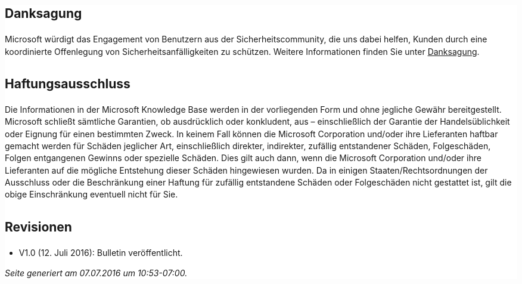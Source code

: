 Danksagung
----------

<span id="sectionToggle7"></span>
Microsoft würdigt das Engagement von Benutzern aus der Sicherheitscommunity, die uns dabei helfen, Kunden durch eine koordinierte Offenlegung von Sicherheitsanfälligkeiten zu schützen. Weitere Informationen finden Sie unter [Danksagung](https://technet.microsoft.com/de-de/library/security/mt674627.aspx).

Haftungsausschluss
------------------

<span id="sectionToggle8"></span>
Die Informationen in der Microsoft Knowledge Base werden in der vorliegenden Form und ohne jegliche Gewähr bereitgestellt. Microsoft schließt sämtliche Garantien, ob ausdrücklich oder konkludent, aus – einschließlich der Garantie der Handelsüblichkeit oder Eignung für einen bestimmten Zweck. In keinem Fall können die Microsoft Corporation und/oder ihre Lieferanten haftbar gemacht werden für Schäden jeglicher Art, einschließlich direkter, indirekter, zufällig entstandener Schäden, Folgeschäden, Folgen entgangenen Gewinns oder spezielle Schäden. Dies gilt auch dann, wenn die Microsoft Corporation und/oder ihre Lieferanten auf die mögliche Entstehung dieser Schäden hingewiesen wurden. Da in einigen Staaten/Rechtsordnungen der Ausschluss oder die Beschränkung einer Haftung für zufällig entstandene Schäden oder Folgeschäden nicht gestattet ist, gilt die obige Einschränkung eventuell nicht für Sie.

Revisionen
----------

<span id="sectionToggle9"></span>
-   V1.0 (12. Juli 2016): Bulletin veröffentlicht.

*Seite generiert am 07.07.2016 um 10:53-07:00.*
